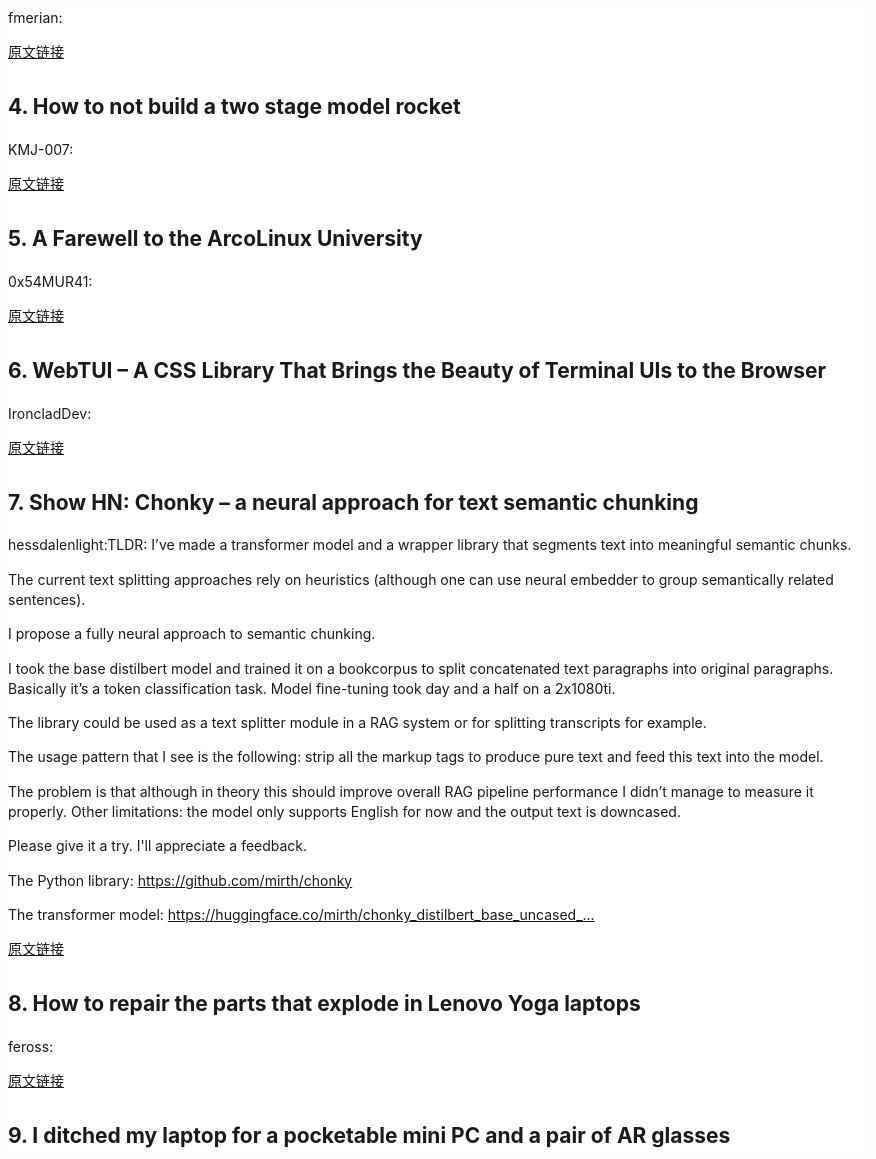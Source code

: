 fmerian:

[原文链接](https://fuma-nama.vercel.app/blog/svg-art)

## 4. How to not build a two stage model rocket

KMJ-007:

[原文链接](https://knowone08.gitbook.io/vgecrocketry)

## 5. A Farewell to the ArcoLinux University

0x54MUR41:

[原文链接](https://www.arcolinux.info/a-farewell-to-the-arcolinux-university/)

## 6. WebTUI – A CSS Library That Brings the Beauty of Terminal UIs to the Browser

IroncladDev:

[原文链接](https://webtui.ironclad.sh)

## 7. Show HN: Chonky – a neural approach for text semantic chunking

hessdalenlight:TLDR: I’ve made a transformer model and a wrapper library that segments text into meaningful semantic chunks.<p>The current text splitting approaches rely on heuristics (although one can use neural embedder to group semantically related sentences).<p>I propose a fully neural approach to semantic chunking.<p>I took the base distilbert model and trained it on a bookcorpus to split concatenated text paragraphs into original paragraphs. Basically it’s a token classification task. Model fine-tuning took day and a half on a 2x1080ti.<p>The library could be used as a text splitter module in a RAG system or for splitting transcripts for example.<p>The usage pattern that I see is the following: strip all the markup tags to produce pure text and feed this text into the model.<p>The problem is that although in theory this should improve overall RAG pipeline performance I didn’t manage to measure it properly. Other limitations: the model only supports English for now and the output text is downcased.<p>Please give it a try. I&#x27;ll appreciate a feedback.<p>The Python library: <a href="https:&#x2F;&#x2F;github.com&#x2F;mirth&#x2F;chonky">https:&#x2F;&#x2F;github.com&#x2F;mirth&#x2F;chonky</a><p>The transformer model: <a href="https:&#x2F;&#x2F;huggingface.co&#x2F;mirth&#x2F;chonky_distilbert_base_uncased_1" rel="nofollow">https:&#x2F;&#x2F;huggingface.co&#x2F;mirth&#x2F;chonky_distilbert_base_uncased_...</a>

[原文链接](https://github.com/mirth/chonky)

## 8. How to repair the parts that explode in Lenovo Yoga laptops

feross:

[原文链接](http://adammunich.com/how-to-repair-the-parts-that-explode-in-lenovo-yoga-laptops/)

## 9. I ditched my laptop for a pocketable mini PC and a pair of AR glasses
